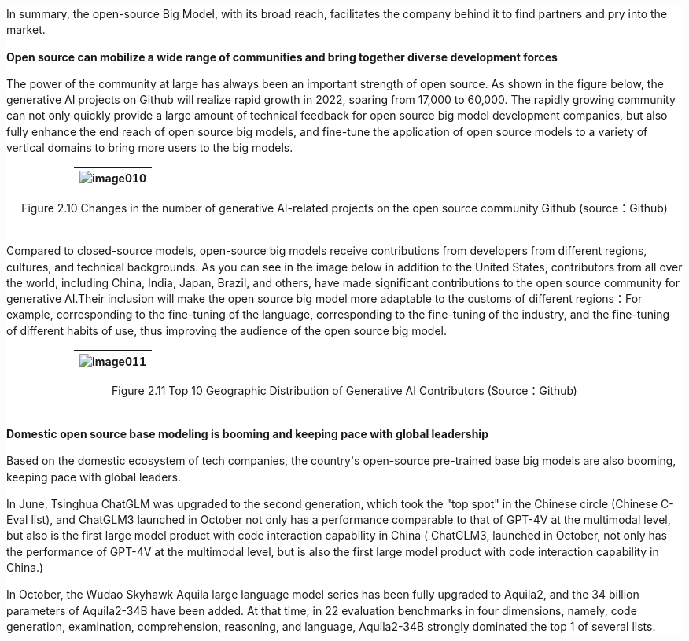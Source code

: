 In summary, the open-source Big Model, with its broad reach, facilitates the company behind it to find partners and pry into the market.

**Open source can mobilize a wide range of communities and bring together diverse development forces**

The power of the community at large has always been an important strength of open source. As shown in the figure below, the generative AI projects on Github will realize rapid growth in 2022, soaring from 17,000 to 60,000. The rapidly growing community can not only quickly provide a large amount of technical feedback for open source big model development companies, but also fully enhance the end reach of open source big models, and fine-tune the application of open source models to a variety of vertical domains to bring more users to the big models.

<div style="margin-left: auto; margin-right: auto; width: 80%">

| ![image010](https://raw.githubusercontent.com//kaiyuanshe/2023-China-Open-Source-Report/main//public/image/commercialization/chapter_2/2-10.png) |
| --------------------------------------------------------- |

</div>

<center> Figure 2.10 Changes in the number of generative AI-related projects on the open source community Github (source：Github)</center>
<br>

Compared to closed-source models, open-source big models receive contributions from developers from different regions, cultures, and technical backgrounds. As you can see in the image below in addition to the United States, contributors from all over the world, including China, India, Japan, Brazil, and others, have made significant contributions to the open source community for generative AI.Their inclusion will make the open source big model more adaptable to the customs of different regions：For example, corresponding to the fine-tuning of the language, corresponding to the fine-tuning of the industry, and the fine-tuning of different habits of use, thus improving the audience of the open source big model. <br>

<div style="margin-left: auto; margin-right: auto; width: 80%">

| ![image011](https://raw.githubusercontent.com//kaiyuanshe/2023-China-Open-Source-Report/main//public/image/commercialization/chapter_2/2-11.png) |
| --------------------------------------------------------- |

</div>

<center> Figure 2.11 Top 10 Geographic Distribution of Generative AI Contributors (Source：Github)</center>
<br>

**Domestic open source base modeling is booming and keeping pace with global leadership**

Based on the domestic ecosystem of tech companies, the country's open-source pre-trained base big models are also booming, keeping pace with global leaders.

In June, Tsinghua ChatGLM was upgraded to the second generation, which took the "top spot" in the Chinese circle (Chinese C-Eval list), and ChatGLM3 launched in October not only has a performance comparable to that of GPT-4V at the multimodal level, but also is the first large model product with code interaction capability in China ( ChatGLM3, launched in October, not only has the performance of GPT-4V at the multimodal level, but is also the first large model product with code interaction capability in China.)

In October, the Wudao Skyhawk Aquila large language model series has been fully upgraded to Aquila2, and the 34 billion parameters of Aquila2-34B have been added. At that time, in 22 evaluation benchmarks in four dimensions, namely, code generation, examination, comprehension, reasoning, and language, Aquila2-34B strongly dominated the top 1 of several lists.
